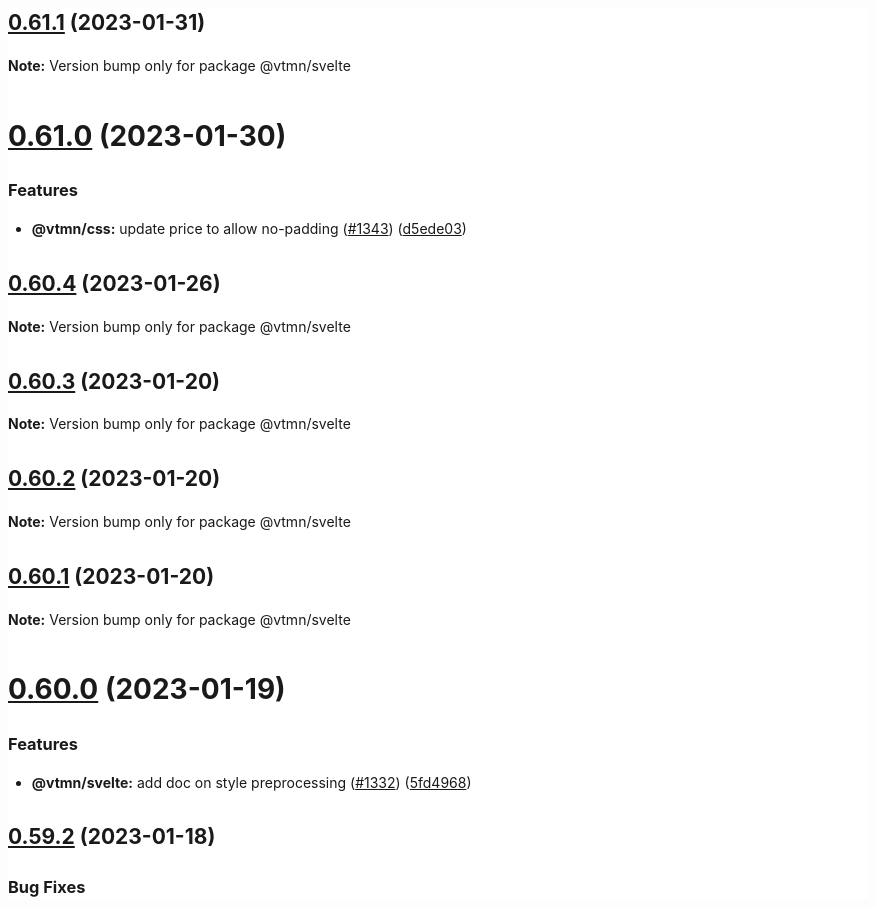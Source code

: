 ## [0.61.1](https://github.com/Decathlon/vitamin-web/compare/@vtmn/svelte@0.61.0...@vtmn/svelte@0.61.1) (2023-01-31)

**Note:** Version bump only for package @vtmn/svelte

# [0.61.0](https://github.com/Decathlon/vitamin-web/compare/@vtmn/svelte@0.60.4...@vtmn/svelte@0.61.0) (2023-01-30)

### Features

- **@vtmn/css:** update price to allow no-padding ([#1343](https://github.com/Decathlon/vitamin-web/issues/1343)) ([d5ede03](https://github.com/Decathlon/vitamin-web/commit/d5ede03a6404b6426745a6b8a7035d2d40bf4f74))

## [0.60.4](https://github.com/Decathlon/vitamin-web/compare/@vtmn/svelte@0.60.3...@vtmn/svelte@0.60.4) (2023-01-26)

**Note:** Version bump only for package @vtmn/svelte

## [0.60.3](https://github.com/Decathlon/vitamin-web/compare/@vtmn/svelte@0.60.2...@vtmn/svelte@0.60.3) (2023-01-20)

**Note:** Version bump only for package @vtmn/svelte

## [0.60.2](https://github.com/Decathlon/vitamin-web/compare/@vtmn/svelte@0.60.1...@vtmn/svelte@0.60.2) (2023-01-20)

**Note:** Version bump only for package @vtmn/svelte

## [0.60.1](https://github.com/Decathlon/vitamin-web/compare/@vtmn/svelte@0.60.0...@vtmn/svelte@0.60.1) (2023-01-20)

**Note:** Version bump only for package @vtmn/svelte

# [0.60.0](https://github.com/Decathlon/vitamin-web/compare/@vtmn/svelte@0.59.2...@vtmn/svelte@0.60.0) (2023-01-19)

### Features

- **@vtmn/svelte:** add doc on style preprocessing ([#1332](https://github.com/Decathlon/vitamin-web/issues/1332)) ([5fd4968](https://github.com/Decathlon/vitamin-web/commit/5fd49688065f6ac6873597b24f1b84d6d5d3d277))

## [0.59.2](https://github.com/Decathlon/vitamin-web/compare/@vtmn/svelte@0.59.1...@vtmn/svelte@0.59.2) (2023-01-18)

### Bug Fixes
